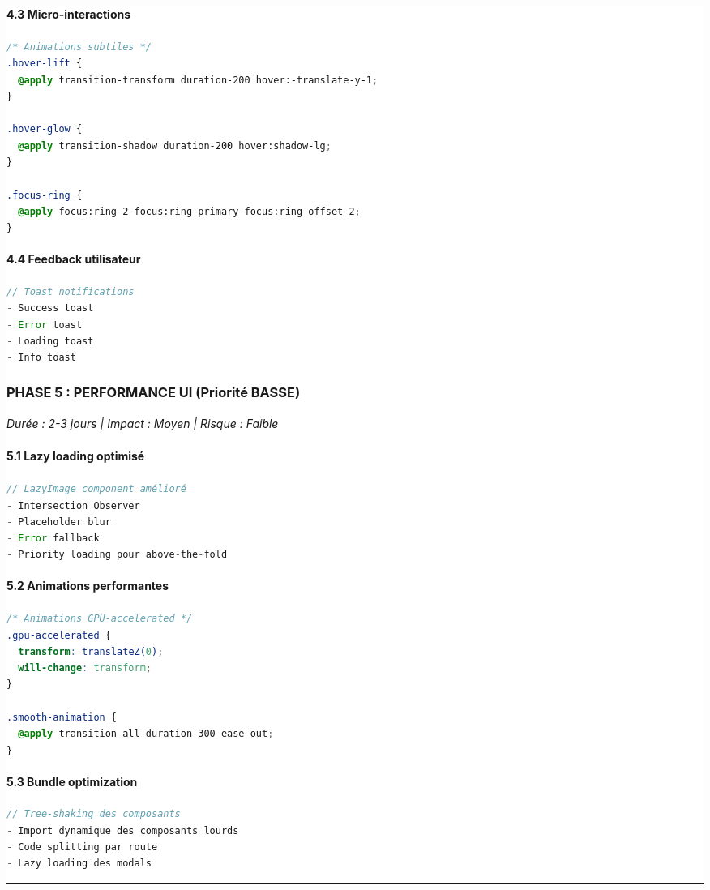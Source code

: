 #### **4.3 Micro-interactions**
```css
/* Animations subtiles */
.hover-lift {
  @apply transition-transform duration-200 hover:-translate-y-1;
}

.hover-glow {
  @apply transition-shadow duration-200 hover:shadow-lg;
}

.focus-ring {
  @apply focus:ring-2 focus:ring-primary focus:ring-offset-2;
}
```

#### **4.4 Feedback utilisateur**
```typescript
// Toast notifications
- Success toast
- Error toast
- Loading toast
- Info toast
```

### **PHASE 5 : PERFORMANCE UI (Priorité BASSE)**
*Durée : 2-3 jours | Impact : Moyen | Risque : Faible*

#### **5.1 Lazy loading optimisé**
```typescript
// LazyImage component amélioré
- Intersection Observer
- Placeholder blur
- Error fallback
- Priority loading pour above-the-fold
```

#### **5.2 Animations performantes**
```css
/* Animations GPU-accelerated */
.gpu-accelerated {
  transform: translateZ(0);
  will-change: transform;
}

.smooth-animation {
  @apply transition-all duration-300 ease-out;
}
```

#### **5.3 Bundle optimization**
```typescript
// Tree-shaking des composants
- Import dynamique des composants lourds
- Code splitting par route
- Lazy loading des modals
```

---